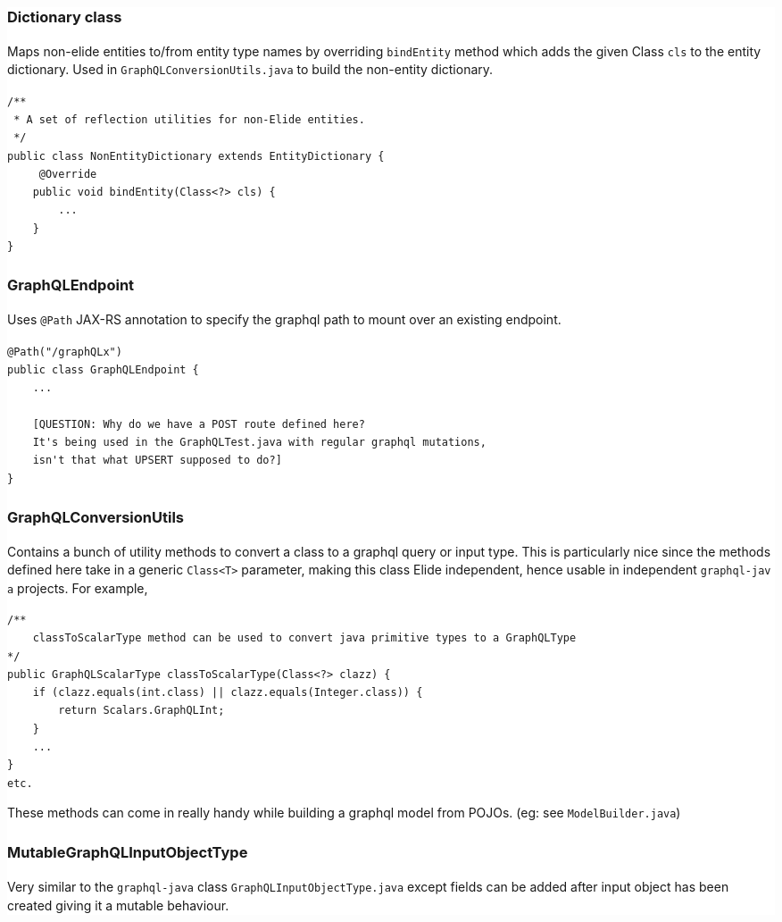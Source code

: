 ### Dictionary class
Maps non-elide entities to/from entity type names by overriding `bindEntity` method which adds the given Class `cls` to the entity dictionary. Used in `GraphQLConversionUtils.java` to build the non-entity dictionary.
```
/**
 * A set of reflection utilities for non-Elide entities.
 */
public class NonEntityDictionary extends EntityDictionary {
     @Override
    public void bindEntity(Class<?> cls) {
        ...
    }
}
```

### GraphQLEndpoint
Uses `@Path` JAX-RS annotation to specify the graphql path to mount over an existing endpoint. 

```
@Path("/graphQLx")
public class GraphQLEndpoint {
    ...
    
    [QUESTION: Why do we have a POST route defined here? 
    It's being used in the GraphQLTest.java with regular graphql mutations, 
    isn't that what UPSERT supposed to do?]
}
```

### GraphQLConversionUtils 
Contains a bunch of utility methods to convert a class to a graphql query or input type. This is particularly nice since the methods defined here take in a generic `Class<T>` parameter, making this class Elide independent, hence usable in independent `graphql-java` projects. For example, 
```
/**
    classToScalarType method can be used to convert java primitive types to a GraphQLType
*/
public GraphQLScalarType classToScalarType(Class<?> clazz) {
    if (clazz.equals(int.class) || clazz.equals(Integer.class)) {
        return Scalars.GraphQLInt;
    }
    ...
}
etc.
```
These methods can come in really handy while building a graphql model from POJOs. (eg: see `ModelBuilder.java`)

### MutableGraphQLInputObjectType 
Very similar to the `graphql-java` class `GraphQLInputObjectType.java` except fields can be added after input object has been created giving it a mutable behaviour. 
